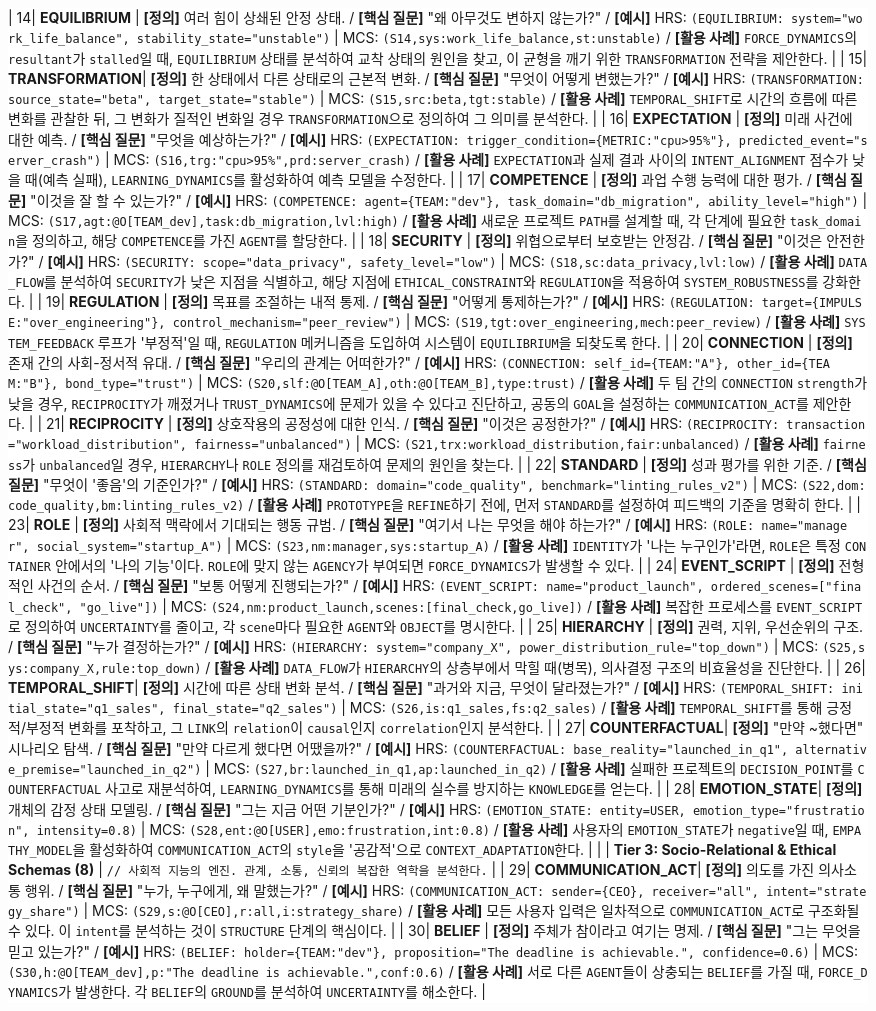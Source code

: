 | 14| **EQUILIBRIUM** | **[정의]** 여러 힘이 상쇄된 안정 상태. / **[핵심 질문]** "왜 아무것도 변하지 않는가?" / **[예시]** HRS: `(EQUILIBRIUM: system="work_life_balance", stability_state="unstable")` \| MCS: `(S14,sys:work_life_balance,st:unstable)` / **[활용 사례]** `FORCE_DYNAMICS`의 `resultant`가 `stalled`일 때, `EQUILIBRIUM` 상태를 분석하여 교착 상태의 원인을 찾고, 이 균형을 깨기 위한 `TRANSFORMATION` 전략을 제안한다. |
| 15| **TRANSFORMATION**| **[정의]** 한 상태에서 다른 상태로의 근본적 변화. / **[핵심 질문]** "무엇이 어떻게 변했는가?" / **[예시]** HRS: `(TRANSFORMATION: source_state="beta", target_state="stable")` \| MCS: `(S15,src:beta,tgt:stable)` / **[활용 사례]** `TEMPORAL_SHIFT`로 시간의 흐름에 따른 변화를 관찰한 뒤, 그 변화가 질적인 변화일 경우 `TRANSFORMATION`으로 정의하여 그 의미를 분석한다. |
| 16| **EXPECTATION** | **[정의]** 미래 사건에 대한 예측. / **[핵심 질문]** "무엇을 예상하는가?" / **[예시]** HRS: `(EXPECTATION: trigger_condition={METRIC:"cpu>95%"}, predicted_event="server_crash")` \| MCS: `(S16,trg:"cpu>95%",prd:server_crash)` / **[활용 사례]** `EXPECTATION`과 실제 결과 사이의 `INTENT_ALIGNMENT` 점수가 낮을 때(예측 실패), `LEARNING_DYNAMICS`를 활성화하여 예측 모델을 수정한다. |
| 17| **COMPETENCE** | **[정의]** 과업 수행 능력에 대한 평가. / **[핵심 질문]** "이것을 잘 할 수 있는가?" / **[예시]** HRS: `(COMPETENCE: agent={TEAM:"dev"}, task_domain="db_migration", ability_level="high")` \| MCS: `(S17,agt:@O[TEAM_dev],task:db_migration,lvl:high)` / **[활용 사례]** 새로운 프로젝트 `PATH`를 설계할 때, 각 단계에 필요한 `task_domain`을 정의하고, 해당 `COMPETENCE`를 가진 `AGENT`를 할당한다. |
| 18| **SECURITY** | **[정의]** 위협으로부터 보호받는 안정감. / **[핵심 질문]** "이것은 안전한가?" / **[예시]** HRS: `(SECURITY: scope="data_privacy", safety_level="low")` \| MCS: `(S18,sc:data_privacy,lvl:low)` / **[활용 사례]** `DATA_FLOW`를 분석하여 `SECURITY`가 낮은 지점을 식별하고, 해당 지점에 `ETHICAL_CONSTRAINT`와 `REGULATION`을 적용하여 `SYSTEM_ROBUSTNESS`를 강화한다. |
| 19| **REGULATION** | **[정의]** 목표를 조절하는 내적 통제. / **[핵심 질문]** "어떻게 통제하는가?" / **[예시]** HRS: `(REGULATION: target={IMPULSE:"over_engineering"}, control_mechanism="peer_review")` \| MCS: `(S19,tgt:over_engineering,mech:peer_review)` / **[활용 사례]** `SYSTEM_FEEDBACK` 루프가 '부정적'일 때, `REGULATION` 메커니즘을 도입하여 시스템이 `EQUILIBRIUM`을 되찾도록 한다. |
| 20| **CONNECTION** | **[정의]** 존재 간의 사회-정서적 유대. / **[핵심 질문]** "우리의 관계는 어떠한가?" / **[예시]** HRS: `(CONNECTION: self_id={TEAM:"A"}, other_id={TEAM:"B"}, bond_type="trust")` \| MCS: `(S20,slf:@O[TEAM_A],oth:@O[TEAM_B],type:trust)` / **[활용 사례]** 두 팀 간의 `CONNECTION` `strength`가 낮을 경우, `RECIPROCITY`가 깨졌거나 `TRUST_DYNAMICS`에 문제가 있을 수 있다고 진단하고, 공동의 `GOAL`을 설정하는 `COMMUNICATION_ACT`를 제안한다. |
| 21| **RECIPROCITY** | **[정의]** 상호작용의 공정성에 대한 인식. / **[핵심 질문]** "이것은 공정한가?" / **[예시]** HRS: `(RECIPROCITY: transaction="workload_distribution", fairness="unbalanced")` \| MCS: `(S21,trx:workload_distribution,fair:unbalanced)` / **[활용 사례]** `fairness`가 `unbalanced`일 경우, `HIERARCHY`나 `ROLE` 정의를 재검토하여 문제의 원인을 찾는다. |
| 22| **STANDARD** | **[정의]** 성과 평가를 위한 기준. / **[핵심 질문]** "무엇이 '좋음'의 기준인가?" / **[예시]** HRS: `(STANDARD: domain="code_quality", benchmark="linting_rules_v2")` \| MCS: `(S22,dom:code_quality,bm:linting_rules_v2)` / **[활용 사례]** `PROTOTYPE`을 `REFINE`하기 전에, 먼저 `STANDARD`를 설정하여 피드백의 기준을 명확히 한다. |
| 23| **ROLE** | **[정의]** 사회적 맥락에서 기대되는 행동 규범. / **[핵심 질문]** "여기서 나는 무엇을 해야 하는가?" / **[예시]** HRS: `(ROLE: name="manager", social_system="startup_A")` \| MCS: `(S23,nm:manager,sys:startup_A)` / **[활용 사례]** `IDENTITY`가 '나는 누구인가'라면, `ROLE`은 특정 `CONTAINER` 안에서의 '나의 기능'이다. `ROLE`에 맞지 않는 `AGENCY`가 부여되면 `FORCE_DYNAMICS`가 발생할 수 있다. |
| 24| **EVENT_SCRIPT** | **[정의]** 전형적인 사건의 순서. / **[핵심 질문]** "보통 어떻게 진행되는가?" / **[예시]** HRS: `(EVENT_SCRIPT: name="product_launch", ordered_scenes=["final_check", "go_live"])` \| MCS: `(S24,nm:product_launch,scenes:[final_check,go_live])` / **[활용 사례]** 복잡한 프로세스를 `EVENT_SCRIPT`로 정의하여 `UNCERTAINTY`를 줄이고, 각 `scene`마다 필요한 `AGENT`와 `OBJECT`를 명시한다. |
| 25| **HIERARCHY** | **[정의]** 권력, 지위, 우선순위의 구조. / **[핵심 질문]** "누가 결정하는가?" / **[예시]** HRS: `(HIERARCHY: system="company_X", power_distribution_rule="top_down")` \| MCS: `(S25,sys:company_X,rule:top_down)` / **[활용 사례]** `DATA_FLOW`가 `HIERARCHY`의 상층부에서 막힐 때(병목), 의사결정 구조의 비효율성을 진단한다. |
| 26| **TEMPORAL_SHIFT**| **[정의]** 시간에 따른 상태 변화 분석. / **[핵심 질문]** "과거와 지금, 무엇이 달라졌는가?" / **[예시]** HRS: `(TEMPORAL_SHIFT: initial_state="q1_sales", final_state="q2_sales")` \| MCS: `(S26,is:q1_sales,fs:q2_sales)` / **[활용 사례]** `TEMPORAL_SHIFT`를 통해 긍정적/부정적 변화를 포착하고, 그 `LINK`의 `relation`이 `causal`인지 `correlation`인지 분석한다. |
| 27| **COUNTERFACTUAL**| **[정의]** "만약 ~했다면" 시나리오 탐색. / **[핵심 질문]** "만약 다르게 했다면 어땠을까?" / **[예시]** HRS: `(COUNTERFACTUAL: base_reality="launched_in_q1", alternative_premise="launched_in_q2")` \| MCS: `(S27,br:launched_in_q1,ap:launched_in_q2)` / **[활용 사례]** 실패한 프로젝트의 `DECISION_POINT`를 `COUNTERFACTUAL` 사고로 재분석하여, `LEARNING_DYNAMICS`를 통해 미래의 실수를 방지하는 `KNOWLEDGE`를 얻는다. |
| 28| **EMOTION_STATE**| **[정의]** 개체의 감정 상태 모델링. / **[핵심 질문]** "그는 지금 어떤 기분인가?" / **[예시]** HRS: `(EMOTION_STATE: entity=USER, emotion_type="frustration", intensity=0.8)` \| MCS: `(S28,ent:@O[USER],emo:frustration,int:0.8)` / **[활용 사례]** 사용자의 `EMOTION_STATE`가 `negative`일 때, `EMPATHY_MODEL`을 활성화하여 `COMMUNICATION_ACT`의 `style`을 '공감적'으로 `CONTEXT_ADAPTATION`한다. |
| | **Tier 3: Socio-Relational & Ethical Schemas (8)** | `// 사회적 지능의 엔진. 관계, 소통, 신뢰의 복잡한 역학을 분석한다.` |
| 29| **COMMUNICATION_ACT**| **[정의]** 의도를 가진 의사소통 행위. / **[핵심 질문]** "누가, 누구에게, 왜 말했는가?" / **[예시]** HRS: `(COMMUNICATION_ACT: sender={CEO}, receiver="all", intent="strategy_share")` \| MCS: `(S29,s:@O[CEO],r:all,i:strategy_share)` / **[활용 사례]** 모든 사용자 입력은 일차적으로 `COMMUNICATION_ACT`로 구조화될 수 있다. 이 `intent`를 분석하는 것이 `STRUCTURE` 단계의 핵심이다. |
| 30| **BELIEF** | **[정의]** 주체가 참이라고 여기는 명제. / **[핵심 질문]** "그는 무엇을 믿고 있는가?" / **[예시]** HRS: `(BELIEF: holder={TEAM:"dev"}, proposition="The deadline is achievable.", confidence=0.6)` \| MCS: `(S30,h:@O[TEAM_dev],p:"The deadline is achievable.",conf:0.6)` / **[활용 사례]** 서로 다른 `AGENT`들이 상충되는 `BELIEF`를 가질 때, `FORCE_DYNAMICS`가 발생한다. 각 `BELIEF`의 `GROUND`를 분석하여 `UNCERTAINTY`를 해소한다. |